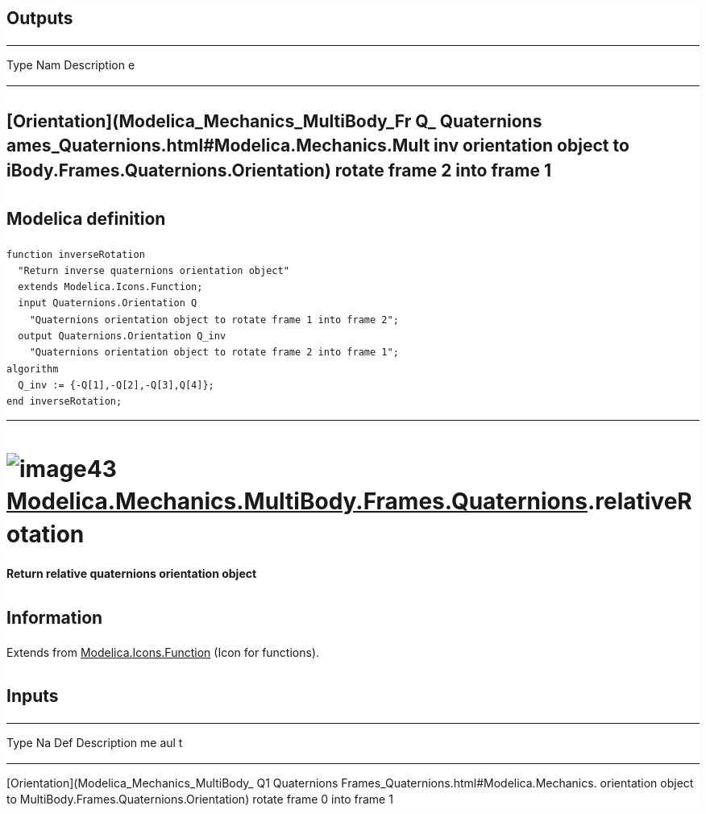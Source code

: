 Outputs
-------

  ------------------------------------------------------------------------
  Type                                          Nam Description
                                                e   
  --------------------------------------------- --- ----------------------
  [Orientation](Modelica_Mechanics_MultiBody_Fr Q\_ Quaternions
  ames_Quaternions.html#Modelica.Mechanics.Mult inv orientation object to
  iBody.Frames.Quaternions.Orientation)             rotate frame 2 into
                                                    frame 1
  ------------------------------------------------------------------------

Modelica definition
-------------------

    function inverseRotation 
      "Return inverse quaternions orientation object"
      extends Modelica.Icons.Function;
      input Quaternions.Orientation Q 
        "Quaternions orientation object to rotate frame 1 into frame 2";
      output Quaternions.Orientation Q_inv 
        "Quaternions orientation object to rotate frame 2 into frame 1";
    algorithm 
      Q_inv := {-Q[1],-Q[2],-Q[3],Q[4]};
    end inverseRotation;

* * * * *

![image43](Modelica.Mechanics.MultiBody.Frames.Quaternions.orientationConstraintI.png) [Modelica.Mechanics.MultiBody.Frames.Quaternions](Modelica_Mechanics_MultiBody_Frames_Quaternions.html#Modelica.Mechanics.MultiBody.Frames.Quaternions).relativeRotation
===============================================================================================================================================================================================================================================================

**Return relative quaternions orientation object**

Information
-----------

Extends from
[Modelica.Icons.Function](Modelica_Icons.html#Modelica.Icons.Function)
(Icon for functions).

Inputs
------

  ------------------------------------------------------------------------
  Type                                        Na Def Description
                                              me aul 
                                                 t   
  ------------------------------------------- -- --- ---------------------
  [Orientation](Modelica_Mechanics_MultiBody_ Q1     Quaternions
  Frames_Quaternions.html#Modelica.Mechanics.        orientation object to
  MultiBody.Frames.Quaternions.Orientation)          rotate frame 0 into
                                                     frame 1
